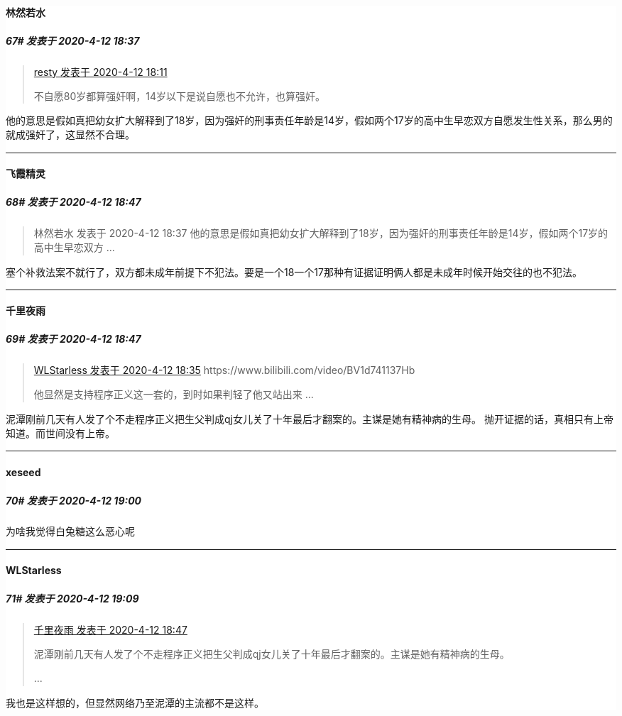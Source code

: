 ####  林然若水  
##### 67#       发表于 2020-4-12 18:37


<blockquote><a href="httphttps://bbs.saraba1st.com/2b/forum.php?mod=redirect&amp;goto=findpost&amp;pid=47056929&amp;ptid=1923737" target="_blank">resty 发表于 2020-4-12 18:11</a>

不自愿80岁都算强奸啊，14岁以下是说自愿也不允许，也算强奸。</blockquote>
他的意思是假如真把幼女扩大解释到了18岁，因为强奸的刑事责任年龄是14岁，假如两个17岁的高中生早恋双方自愿发生性关系，那么男的就成强奸了，这显然不合理。


-----

####  飞霞精灵  
##### 68#       发表于 2020-4-12 18:47


<blockquote>林然若水 发表于 2020-4-12 18:37
他的意思是假如真把幼女扩大解释到了18岁，因为强奸的刑事责任年龄是14岁，假如两个17岁的高中生早恋双方 ...</blockquote>
塞个补救法案不就行了，双方都未成年前提下不犯法。要是一个18一个17那种有证据证明俩人都是未成年时候开始交往的也不犯法。


-----

####  千里夜雨  
##### 69#       发表于 2020-4-12 18:47


<blockquote><a href="httphttps://bbs.saraba1st.com/2b/forum.php?mod=redirect&amp;goto=findpost&amp;pid=47057156&amp;ptid=1923737" target="_blank">WLStarless 发表于 2020-4-12 18:35</a>
https://www.bilibili.com/video/BV1d741137Hb

他显然是支持程序正义这一套的，到时如果判轻了他又站出来 ...</blockquote>
泥潭刚前几天有人发了个不走程序正义把生父判成qj女儿关了十年最后才翻案的。主谋是她有精神病的生母。
抛开证据的话，真相只有上帝知道。而世间没有上帝。


-----

####  xeseed  
##### 70#       发表于 2020-4-12 19:00


为啥我觉得白兔糖这么恶心呢


-----

####  WLStarless  
##### 71#       发表于 2020-4-12 19:09


<blockquote><a href="httphttps://bbs.saraba1st.com/2b/forum.php?mod=redirect&amp;goto=findpost&amp;pid=47057270&amp;ptid=1923737" target="_blank">千里夜雨 发表于 2020-4-12 18:47</a>

泥潭刚前几天有人发了个不走程序正义把生父判成qj女儿关了十年最后才翻案的。主谋是她有精神病的生母。

 ...</blockquote>
我也是这样想的，但显然网络乃至泥潭的主流都不是这样。
